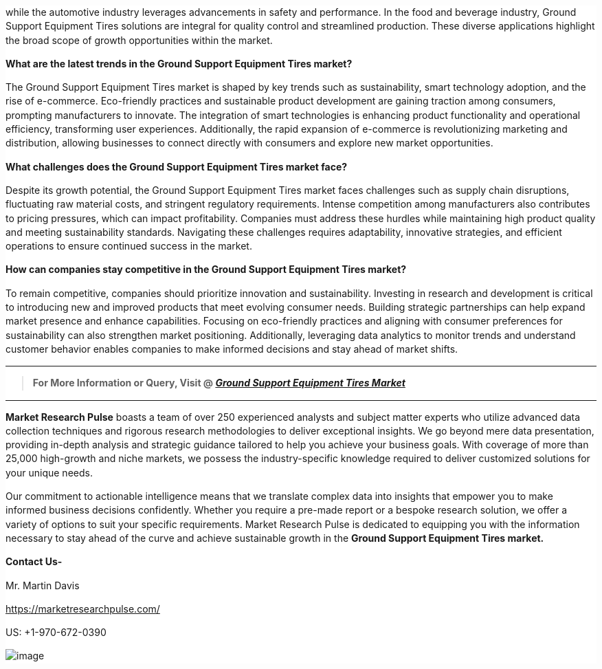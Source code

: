 while the automotive industry leverages advancements in safety and performance. In the food and beverage industry, Ground Support Equipment Tires solutions are integral for quality control and streamlined production. These diverse applications highlight the broad scope of growth opportunities within the market.</p><p><strong>What are the latest trends in the Ground Support Equipment Tires market?</strong></p><p>The Ground Support Equipment Tires market is shaped by key trends such as sustainability, smart technology adoption, and the rise of e-commerce. Eco-friendly practices and sustainable product development are gaining traction among consumers, prompting manufacturers to innovate. The integration of smart technologies is enhancing product functionality and operational efficiency, transforming user experiences. Additionally, the rapid expansion of e-commerce is revolutionizing marketing and distribution, allowing businesses to connect directly with consumers and explore new market opportunities.</p><p><strong>What challenges does the Ground Support Equipment Tires market face?</strong></p><p>Despite its growth potential, the Ground Support Equipment Tires market faces challenges such as supply chain disruptions, fluctuating raw material costs, and stringent regulatory requirements. Intense competition among manufacturers also contributes to pricing pressures, which can impact profitability. Companies must address these hurdles while maintaining high product quality and meeting sustainability standards. Navigating these challenges requires adaptability, innovative strategies, and efficient operations to ensure continued success in the market.</p><p><strong>How can companies stay competitive in the Ground Support Equipment Tires market?</strong></p><p>To remain competitive, companies should prioritize innovation and sustainability. Investing in research and development is critical to introducing new and improved products that meet evolving consumer needs. Building strategic partnerships can help expand market presence and enhance capabilities. Focusing on eco-friendly practices and aligning with consumer preferences for sustainability can also strengthen market positioning. Additionally, leveraging data analytics to monitor trends and understand customer behavior enables companies to make informed decisions and stay ahead of market shifts.</p><hr /><blockquote><p><strong>For More Information or Query, Visit @&nbsp;<em><a href="https://marketresearchpulse.com/report/138001/ground-support-equipment-tires-market?utm_source=Linkedin&utm_medium=0111">Ground Support Equipment Tires Market</a></em></strong></p></blockquote><hr /><p><strong>Market Research Pulse</strong> boasts a team of over 250 experienced analysts and subject matter experts who utilize advanced data collection techniques and rigorous research methodologies to deliver exceptional insights. We go beyond mere data presentation, providing in-depth analysis and strategic guidance tailored to help you achieve your business goals. With coverage of more than 25,000 high-growth and niche markets, we possess the industry-specific knowledge required to deliver customized solutions for your unique needs.</p><p>Our commitment to actionable intelligence means that we translate complex data into insights that empower you to make informed business decisions confidently. Whether you require a pre-made report or a bespoke research solution, we offer a variety of options to suit your specific requirements. Market Research Pulse is dedicated to equipping you with the information necessary to stay ahead of the curve and achieve sustainable growth in the <strong>Ground Support Equipment Tires market.</strong></p><p><strong>Contact Us-</strong></p><p>Mr. Martin Davis</p><p>https://marketresearchpulse.com/</p><p>US: +1-970-672-0390</p>
![image](https://github.com/user-attachments/assets/92e4005a-6f82-490e-8051-b09a1170fe5d)

